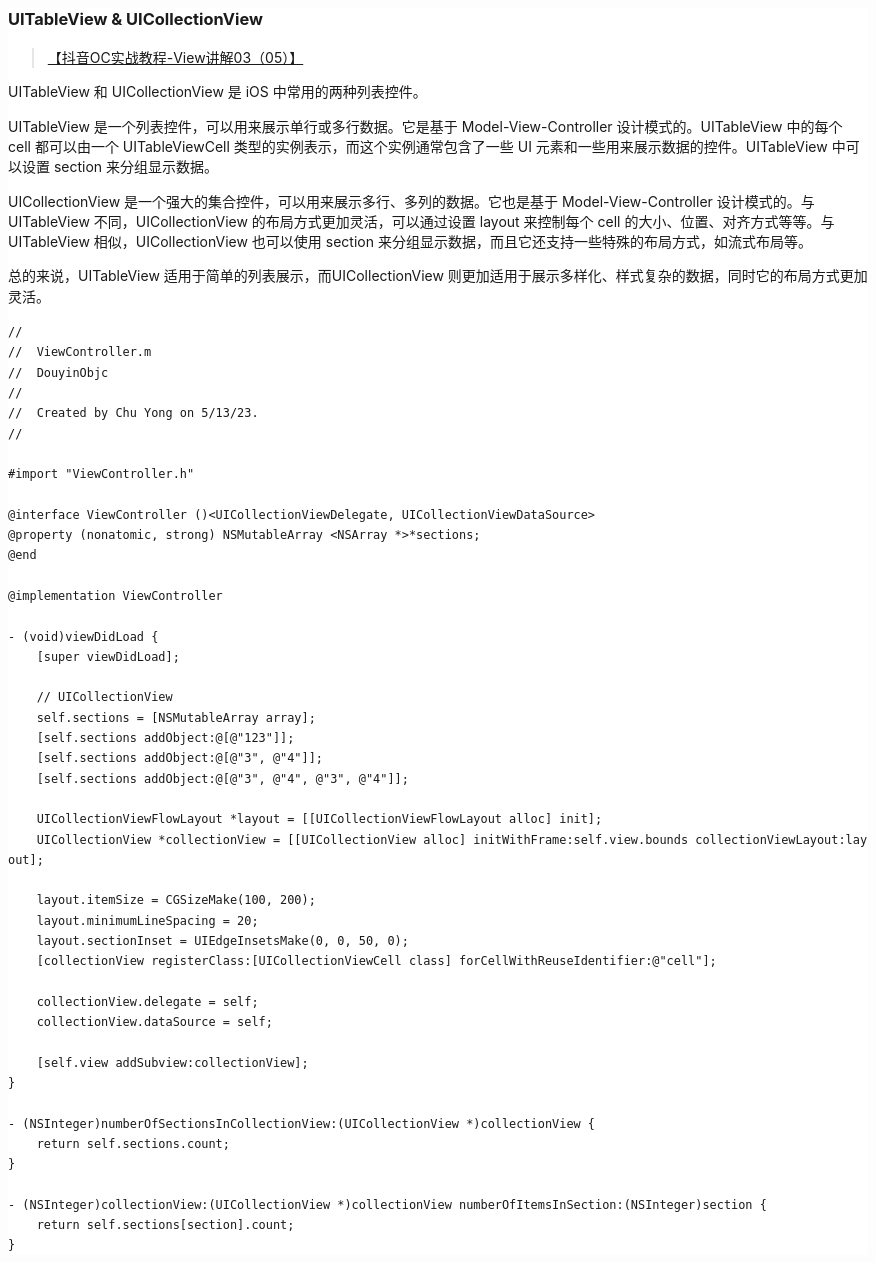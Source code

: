 ### UITableView & UICollectionView

> [【抖音OC实战教程-View讲解03（05）】 ](https://www.bilibili.com/video/BV1AL411a784/?share_source=copy_web&vd_source=bf4952280cde801b178268abc99a7047)

UITableView 和 UICollectionView 是 iOS 中常用的两种列表控件。

UITableView 是一个列表控件，可以用来展示单行或多行数据。它是基于 Model-View-Controller 设计模式的。UITableView 中的每个 cell 都可以由一个 UITableViewCell 类型的实例表示，而这个实例通常包含了一些 UI 元素和一些用来展示数据的控件。UITableView 中可以设置 section 来分组显示数据。

UICollectionView 是一个强大的集合控件，可以用来展示多行、多列的数据。它也是基于 Model-View-Controller 设计模式的。与 UITableView 不同，UICollectionView 的布局方式更加灵活，可以通过设置 layout 来控制每个 cell 的大小、位置、对齐方式等等。与 UITableView 相似，UICollectionView 也可以使用 section 来分组显示数据，而且它还支持一些特殊的布局方式，如流式布局等。

总的来说，UITableView 适用于简单的列表展示，而UICollectionView 则更加适用于展示多样化、样式复杂的数据，同时它的布局方式更加灵活。

```objc
//
//  ViewController.m
//  DouyinObjc
//
//  Created by Chu Yong on 5/13/23.
//

#import "ViewController.h"

@interface ViewController ()<UICollectionViewDelegate, UICollectionViewDataSource>
@property (nonatomic, strong) NSMutableArray <NSArray *>*sections;
@end

@implementation ViewController

- (void)viewDidLoad {
    [super viewDidLoad];
    
    // UICollectionView
    self.sections = [NSMutableArray array];
    [self.sections addObject:@[@"123"]];
    [self.sections addObject:@[@"3", @"4"]];
    [self.sections addObject:@[@"3", @"4", @"3", @"4"]];

    UICollectionViewFlowLayout *layout = [[UICollectionViewFlowLayout alloc] init];
    UICollectionView *collectionView = [[UICollectionView alloc] initWithFrame:self.view.bounds collectionViewLayout:layout];
    
    layout.itemSize = CGSizeMake(100, 200);
    layout.minimumLineSpacing = 20;
    layout.sectionInset = UIEdgeInsetsMake(0, 0, 50, 0);
    [collectionView registerClass:[UICollectionViewCell class] forCellWithReuseIdentifier:@"cell"];
    
    collectionView.delegate = self;
    collectionView.dataSource = self;
    
    [self.view addSubview:collectionView];
}

- (NSInteger)numberOfSectionsInCollectionView:(UICollectionView *)collectionView {
    return self.sections.count;
}

- (NSInteger)collectionView:(UICollectionView *)collectionView numberOfItemsInSection:(NSInteger)section {
    return self.sections[section].count;
}

```